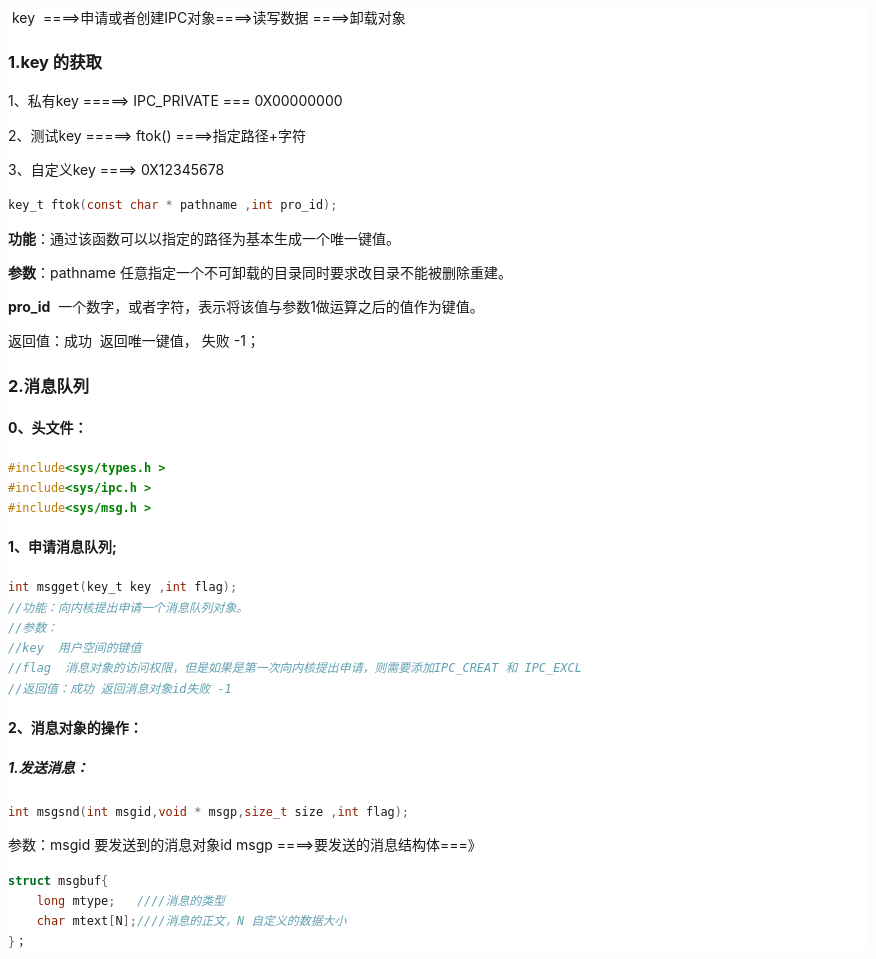 ​	key  ====>申请或者创建IPC对象====>读写数据 ====>卸载对象 

### 1.key 的获取

1、私有key =====> IPC_PRIVATE === 0X00000000  

2、测试key =====> ftok() ====>指定路径+字符  

3、自定义key ====> 0X12345678       

```c
key_t ftok(const char * pathname ,int pro_id);  
```

**功能**：通过该函数可以以指定的路径为基本生成一个唯一键值。  

**参数**：pathname 任意指定一个不可卸载的目录同时要求改目录不能被删除重建。        

**pro_id**  一个数字，或者字符，表示将该值与参数1做运算之后的值作为键值。    

返回值：成功  返回唯一键值，       失败 -1； 

### 2.消息队列

#### 0、头文件： 

```c++
#include<sys/types.h >
#include<sys/ipc.h >
#include<sys/msg.h >
```

#### 1、申请消息队列;

```c
int msgget(key_t key ,int flag);
//功能：向内核提出申请一个消息队列对象。
//参数： 
//key  用户空间的键值      
//flag  消息对象的访问权限，但是如果是第一次向内核提出申请，则需要添加IPC_CREAT 和 IPC_EXCL 
//返回值：成功 返回消息对象id失败 -1
```

#### 2、消息对象的操作：

##### 1.发送消息：

```c
int msgsnd(int msgid,void * msgp,size_t size ,int flag); 
```

参数：msgid 要发送到的消息对象id
msgp ====>要发送的消息结构体===》

```c
struct msgbuf{
	long mtype;   ////消息的类型
	char mtext[N];////消息的正文，N 自定义的数据大小
}；
```
